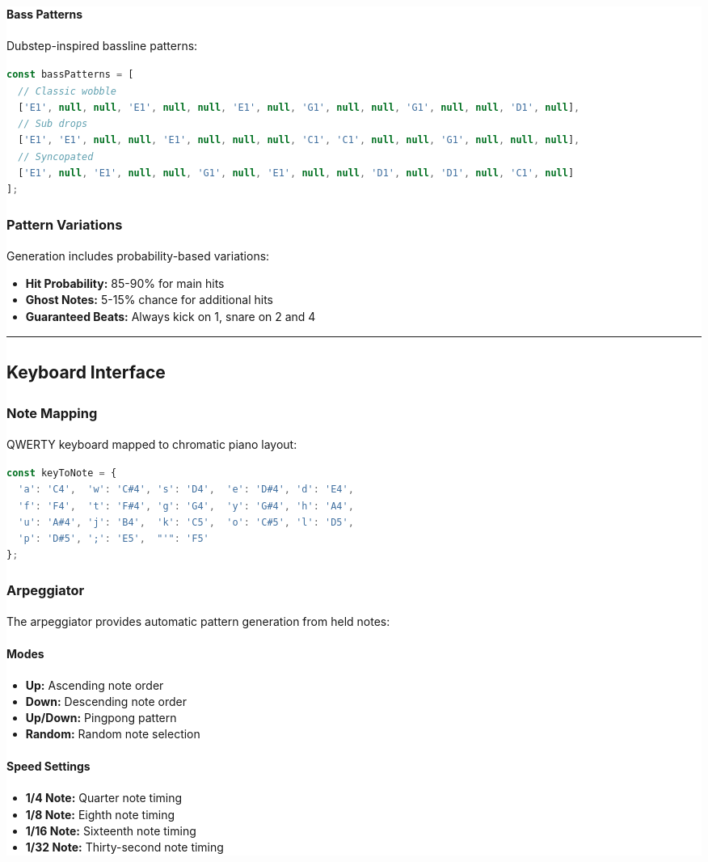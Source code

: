 #### Bass Patterns

Dubstep-inspired bassline patterns:

```typescript
const bassPatterns = [
  // Classic wobble
  ['E1', null, null, 'E1', null, null, 'E1', null, 'G1', null, null, 'G1', null, null, 'D1', null],
  // Sub drops
  ['E1', 'E1', null, null, 'E1', null, null, null, 'C1', 'C1', null, null, 'G1', null, null, null],
  // Syncopated
  ['E1', null, 'E1', null, null, 'G1', null, 'E1', null, null, 'D1', null, 'D1', null, 'C1', null]
];
```

### Pattern Variations

Generation includes probability-based variations:
- **Hit Probability:** 85-90% for main hits
- **Ghost Notes:** 5-15% chance for additional hits
- **Guaranteed Beats:** Always kick on 1, snare on 2 and 4

---

## Keyboard Interface

### Note Mapping

QWERTY keyboard mapped to chromatic piano layout:

```typescript
const keyToNote = {
  'a': 'C4',  'w': 'C#4', 's': 'D4',  'e': 'D#4', 'd': 'E4',
  'f': 'F4',  't': 'F#4', 'g': 'G4',  'y': 'G#4', 'h': 'A4',
  'u': 'A#4', 'j': 'B4',  'k': 'C5',  'o': 'C#5', 'l': 'D5',
  'p': 'D#5', ';': 'E5',  "'": 'F5'
};
```

### Arpeggiator

The arpeggiator provides automatic pattern generation from held notes:

#### Modes
- **Up:** Ascending note order
- **Down:** Descending note order
- **Up/Down:** Pingpong pattern
- **Random:** Random note selection

#### Speed Settings
- **1/4 Note:** Quarter note timing
- **1/8 Note:** Eighth note timing
- **1/16 Note:** Sixteenth note timing
- **1/32 Note:** Thirty-second note timing
